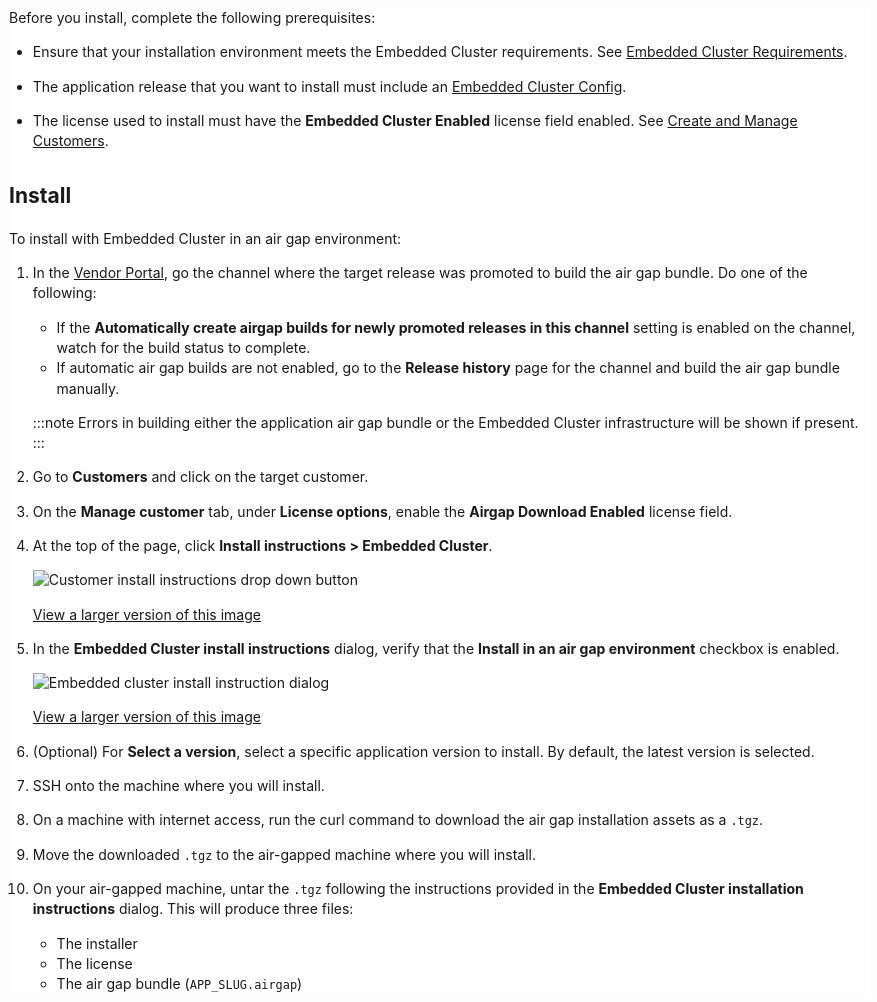 Before you install, complete the following prerequisites:

* Ensure that your installation environment meets the Embedded Cluster requirements. See [Embedded Cluster Requirements](/enterprise/installing-embedded-requirements).

* The application release that you want to install must include an [Embedded Cluster Config](/reference/embedded-config).

* The license used to install must have the **Embedded Cluster Enabled** license field enabled. See [Create and Manage Customers](/vendor/releases-creating-customer).

## Install

To install with Embedded Cluster in an air gap environment:

1. In the [Vendor Portal](https://vendor.replicated.com), go the channel where the target release was promoted to build the air gap bundle. Do one of the following:
     * If the **Automatically create airgap builds for newly promoted releases in this channel** setting is enabled on the channel, watch for the build status to complete.
     * If automatic air gap builds are not enabled, go to the **Release history** page for the channel and build the air gap bundle manually.
     
    :::note
    Errors in building either the application air gap bundle or the Embedded Cluster infrastructure will be shown if present.
    :::

1. Go to **Customers** and click on the target customer. 

1. On the **Manage customer** tab, under **License options**, enable the **Airgap Download Enabled** license field.

1. At the top of the page, click **Install instructions > Embedded Cluster**.

     ![Customer install instructions drop down button](/images/customer-install-instructions-dropdown.png)

     [View a larger version of this image](/images/customer-install-instructions-dropdown.png)
    
1. In the **Embedded Cluster install instructions** dialog, verify that the **Install in an air gap environment** checkbox is enabled.

    <img alt="Embedded cluster install instruction dialog" src="/images/embedded-cluster-install-dialog-airgap.png" width="500px"/>

    [View a larger version of this image](/images/embedded-cluster-install-dialog-airgap.png)

1. (Optional) For **Select a version**, select a specific application version to install. By default, the latest version is selected.

1. SSH onto the machine where you will install.

1. On a machine with internet access, run the curl command to download the air gap installation assets as a `.tgz`.

1. Move the downloaded `.tgz` to the air-gapped machine where you will install. 

1. On your air-gapped machine, untar the `.tgz` following the instructions provided in the **Embedded Cluster installation instructions** dialog. This will produce three files:
    * The installer
    * The license
    * The air gap bundle (`APP_SLUG.airgap`)
